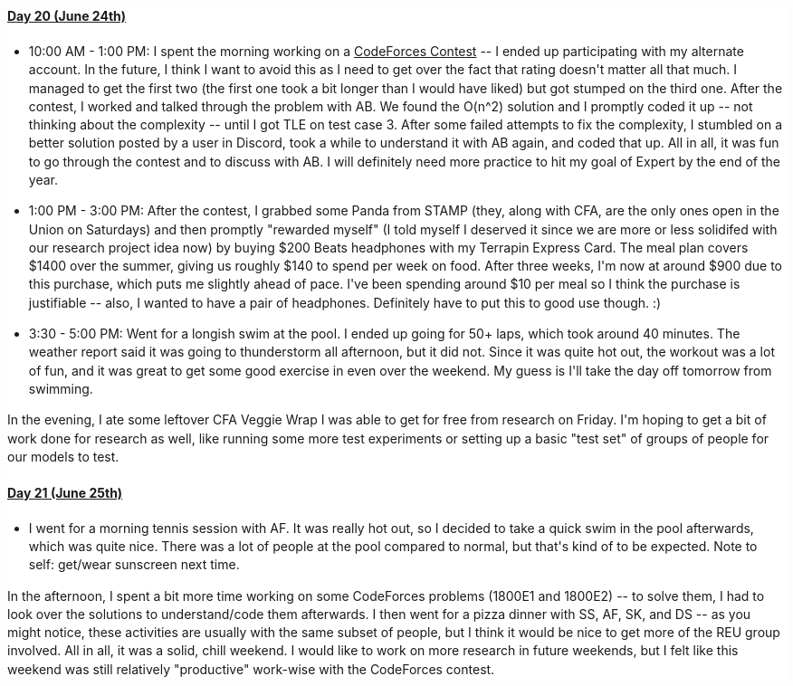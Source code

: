  #### <u>Day 20 (June 24th) </u>

 - 10:00 AM - 1:00 PM: I spent the morning working on a [CodeForces Contest](https://codeforces.com/contest/1842) -- I ended up participating with my alternate account. In the future, I think I want to avoid this as I need to get over the fact that rating doesn't matter all that much. I managed to get the first two (the first one took a bit longer than I would have liked) but got stumped on the third one. After the contest, I worked and talked through the problem with AB. We found the O(n^2) solution and I promptly coded it up -- not thinking about the complexity -- until I got TLE on test case 3. After some failed attempts to fix the complexity, I stumbled on a better solution posted by a user in Discord, took a while to understand it with AB again, and coded that up. All in all, it was fun to go through the contest and to discuss with AB. I will definitely need more practice to hit my goal of Expert by the end of the year.

 - 1:00 PM - 3:00 PM: After the contest, I grabbed some Panda from STAMP (they, along with CFA, are the only ones open in the Union on Saturdays) and then promptly "rewarded myself" (I told myself I deserved it since we are more or less solidifed with our research project idea now) by buying $200 Beats headphones with my Terrapin Express Card. The meal plan covers $1400 over the summer, giving us roughly $140 to spend per week on food. After three weeks, I'm now at around $900 due to this purchase, which puts me slightly ahead of pace. I've been spending around $10 per meal so I think the purchase is justifiable -- also, I wanted to have a pair of headphones. Definitely have to put this to good use though. :)

 - 3:30 - 5:00 PM: Went for a longish swim at the pool. I ended up going for 50+ laps, which took around 40 minutes. The weather report said it was going to thunderstorm all afternoon, but it did not. Since it was quite hot out, the workout was a lot of fun, and it was great to get some good exercise in even over the weekend. My guess is I'll take the day off tomorrow from swimming.

 In the evening, I ate some leftover CFA Veggie Wrap I was able to get for free from research on Friday. I'm hoping to get a bit of work done for research as well, like running some more test experiments or setting up a basic "test set" of groups of people for our models to test. 

  #### <u>Day 21 (June 25th) </u>

  - I went for a morning tennis session with AF. It was really hot out, so I decided to take a quick swim in the pool afterwards, which was quite nice. There was a lot of people at the pool compared to normal, but that's kind of to be expected. Note to self: get/wear sunscreen next time.

  In the afternoon, I spent a bit more time working on some CodeForces problems (1800E1 and 1800E2) -- to solve them, I had to look over the solutions to understand/code them afterwards. I then went for a pizza dinner with SS, AF, SK, and DS -- as you might notice, these activities are usually with the same subset of people, but I think it would be nice to get more of the REU group involved. All in all, it was a solid, chill weekend. I would like to work on more research in future weekends, but I felt like this weekend was still relatively "productive" work-wise with the CodeForces contest.